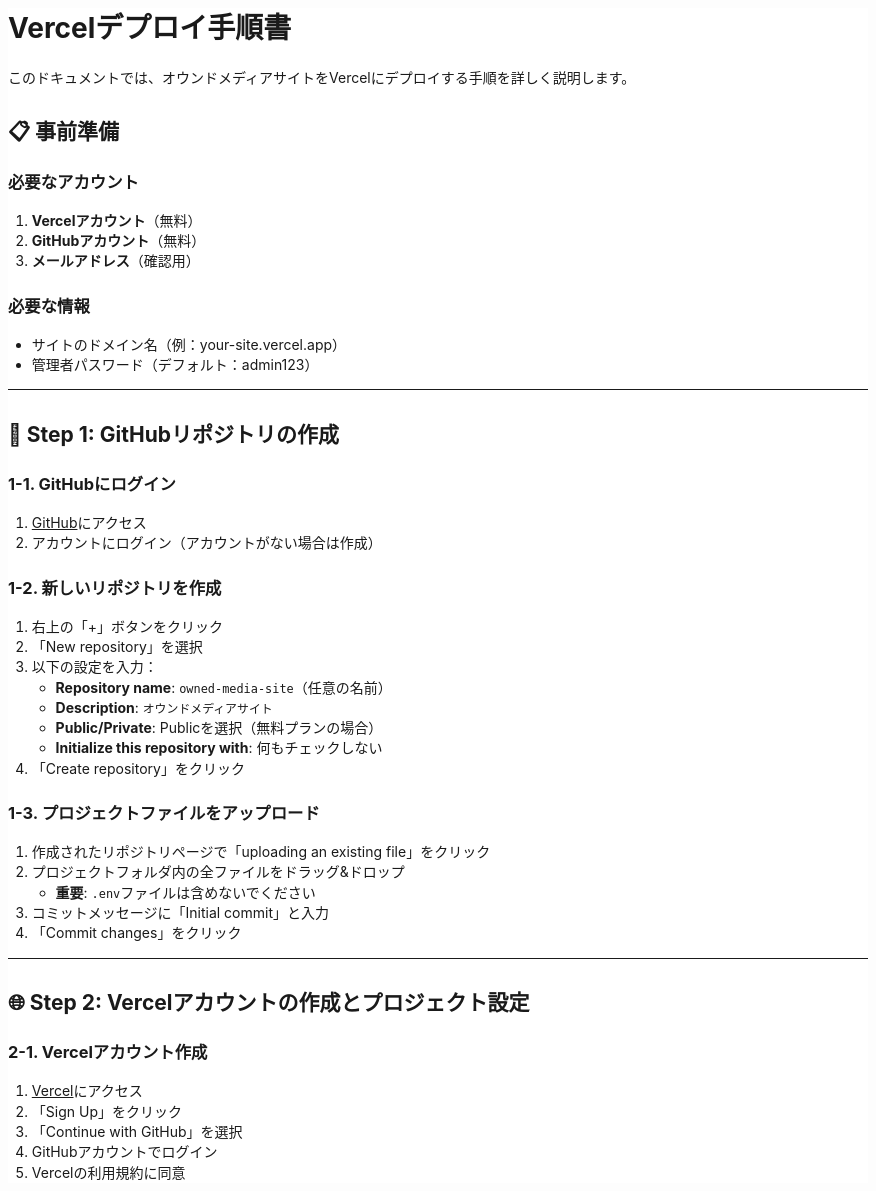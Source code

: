 
# Vercelデプロイ手順書

このドキュメントでは、オウンドメディアサイトをVercelにデプロイする手順を詳しく説明します。

## 📋 事前準備

### 必要なアカウント
1. **Vercelアカウント**（無料）
2. **GitHubアカウント**（無料）
3. **メールアドレス**（確認用）

### 必要な情報
- サイトのドメイン名（例：your-site.vercel.app）
- 管理者パスワード（デフォルト：admin123）

---

## 🚀 Step 1: GitHubリポジトリの作成

### 1-1. GitHubにログイン
1. [GitHub](https://github.com)にアクセス
2. アカウントにログイン（アカウントがない場合は作成）

### 1-2. 新しいリポジトリを作成
1. 右上の「+」ボタンをクリック
2. 「New repository」を選択
3. 以下の設定を入力：
   - **Repository name**: `owned-media-site`（任意の名前）
   - **Description**: `オウンドメディアサイト`
   - **Public/Private**: Publicを選択（無料プランの場合）
   - **Initialize this repository with**: 何もチェックしない
4. 「Create repository」をクリック

### 1-3. プロジェクトファイルをアップロード
1. 作成されたリポジトリページで「uploading an existing file」をクリック
2. プロジェクトフォルダ内の全ファイルをドラッグ&ドロップ
   - **重要**: `.env`ファイルは含めないでください
3. コミットメッセージに「Initial commit」と入力
4. 「Commit changes」をクリック

---

## 🌐 Step 2: Vercelアカウントの作成とプロジェクト設定

### 2-1. Vercelアカウント作成
1. [Vercel](https://vercel.com)にアクセス
2. 「Sign Up」をクリック
3. 「Continue with GitHub」を選択
4. GitHubアカウントでログイン
5. Vercelの利用規約に同意
